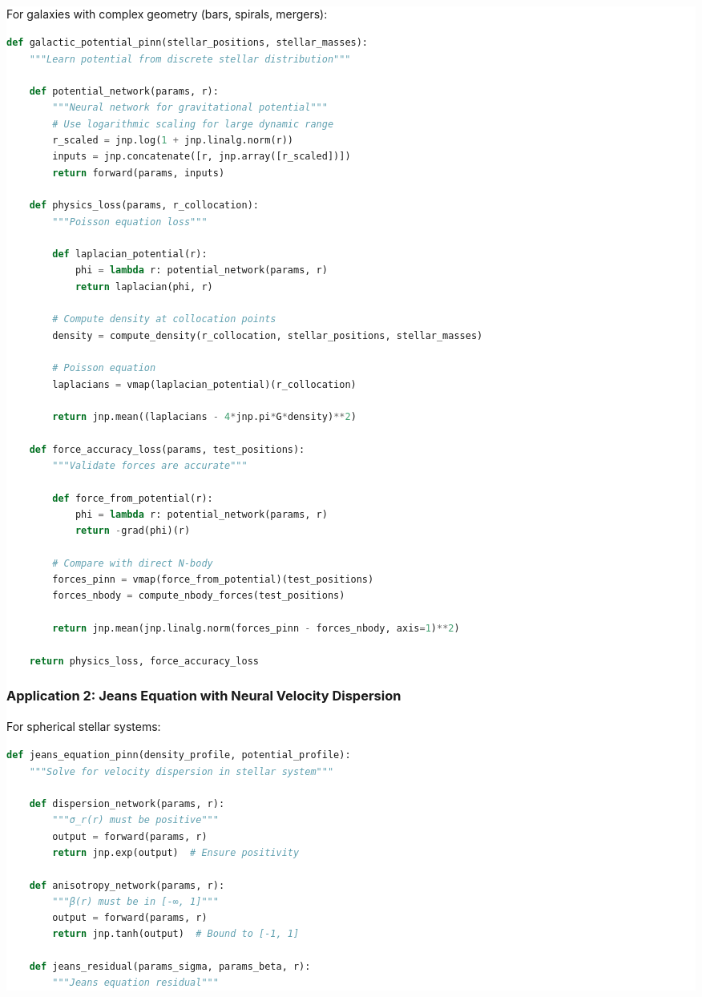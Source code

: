 For galaxies with complex geometry (bars, spirals, mergers):

```python
def galactic_potential_pinn(stellar_positions, stellar_masses):
    """Learn potential from discrete stellar distribution"""
    
    def potential_network(params, r):
        """Neural network for gravitational potential"""
        # Use logarithmic scaling for large dynamic range
        r_scaled = jnp.log(1 + jnp.linalg.norm(r))
        inputs = jnp.concatenate([r, jnp.array([r_scaled])])
        return forward(params, inputs)
    
    def physics_loss(params, r_collocation):
        """Poisson equation loss"""
        
        def laplacian_potential(r):
            phi = lambda r: potential_network(params, r)
            return laplacian(phi, r)
        
        # Compute density at collocation points
        density = compute_density(r_collocation, stellar_positions, stellar_masses)
        
        # Poisson equation
        laplacians = vmap(laplacian_potential)(r_collocation)
        
        return jnp.mean((laplacians - 4*jnp.pi*G*density)**2)
    
    def force_accuracy_loss(params, test_positions):
        """Validate forces are accurate"""
        
        def force_from_potential(r):
            phi = lambda r: potential_network(params, r)
            return -grad(phi)(r)
        
        # Compare with direct N-body
        forces_pinn = vmap(force_from_potential)(test_positions)
        forces_nbody = compute_nbody_forces(test_positions)
        
        return jnp.mean(jnp.linalg.norm(forces_pinn - forces_nbody, axis=1)**2)
    
    return physics_loss, force_accuracy_loss
```

### Application 2: Jeans Equation with Neural Velocity Dispersion

For spherical stellar systems:

```python
def jeans_equation_pinn(density_profile, potential_profile):
    """Solve for velocity dispersion in stellar system"""
    
    def dispersion_network(params, r):
        """σ_r(r) must be positive"""
        output = forward(params, r)
        return jnp.exp(output)  # Ensure positivity
    
    def anisotropy_network(params, r):
        """β(r) must be in [-∞, 1]"""
        output = forward(params, r)
        return jnp.tanh(output)  # Bound to [-1, 1]
    
    def jeans_residual(params_sigma, params_beta, r):
        """Jeans equation residual"""
```